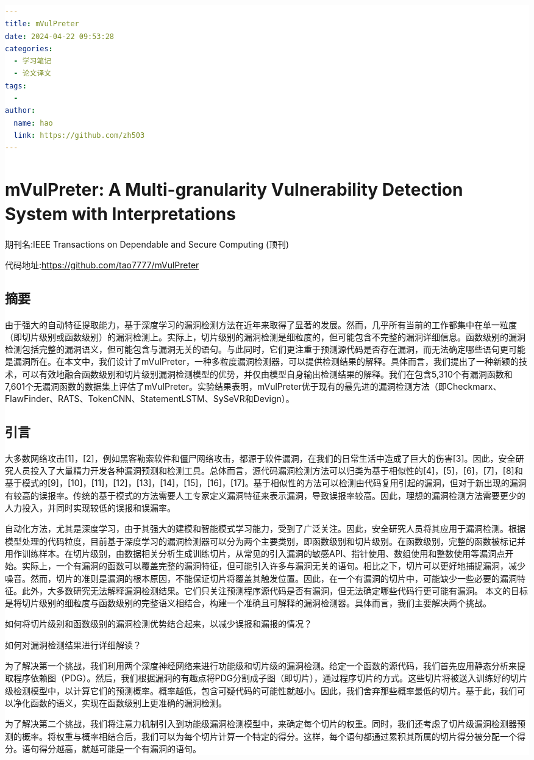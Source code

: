 ```yaml
---
title: mVulPreter
date: 2024-04-22 09:53:28
categories:
  - 学习笔记
  - 论文译文
tags:
  - 
author: 
  name: hao
  link: https://github.com/zh503
---
```


# mVulPreter: A Multi-granularity Vulnerability Detection System with Interpretations

期刊名:IEEE Transactions on Dependable and Secure Computing (顶刊)

代码地址:https://github.com/tao7777/mVulPreter

## 摘要

由于强大的自动特征提取能力，基于深度学习的漏洞检测方法在近年来取得了显著的发展。然而，几乎所有当前的工作都集中在单一粒度（即切片级别或函数级别）的漏洞检测上。实际上，切片级别的漏洞检测是细粒度的，但可能包含不完整的漏洞详细信息。函数级别的漏洞检测包括完整的漏洞语义，但可能包含与漏洞无关的语句。与此同时，它们更注重于预测源代码是否存在漏洞，而无法确定哪些语句更可能是漏洞所在。在本文中，我们设计了mVulPreter，一种多粒度漏洞检测器，可以提供检测结果的解释。具体而言，我们提出了一种新颖的技术，可以有效地融合函数级别和切片级别漏洞检测模型的优势，并仅由模型自身输出检测结果的解释。我们在包含5,310个有漏洞函数和7,601个无漏洞函数的数据集上评估了mVulPreter。实验结果表明，mVulPreter优于现有的最先进的漏洞检测方法（即Checkmarx、FlawFinder、RATS、TokenCNN、StatementLSTM、SySeVR和Devign）。

## 引言

大多数网络攻击[1]，[2]，例如黑客勒索软件和僵尸网络攻击，都源于软件漏洞，在我们的日常生活中造成了巨大的伤害[3]。因此，安全研究人员投入了大量精力开发各种漏洞预测和检测工具。总体而言，源代码漏洞检测方法可以归类为基于相似性的[4]，[5]，[6]，[7]，[8]和基于模式的[9]，[10]，[11]，[12]，[13]，[14]，[15]，[16]，[17]。基于相似性的方法可以检测由代码复用引起的漏洞，但对于新出现的漏洞有较高的误报率。传统的基于模式的方法需要人工专家定义漏洞特征来表示漏洞，导致误报率较高。因此，理想的漏洞检测方法需要更少的人力投入，并同时实现较低的误报和误漏率。

自动化方法，尤其是深度学习，由于其强大的建模和智能模式学习能力，受到了广泛关注。因此，安全研究人员将其应用于漏洞检测。根据模型处理的代码粒度，目前基于深度学习的漏洞检测器可以分为两个主要类别，即函数级别和切片级别。在函数级别，完整的函数被标记并用作训练样本。在切片级别，由数据相关分析生成训练切片，从常见的引入漏洞的敏感API、指针使用、数组使用和整数使用等漏洞点开始。实际上，一个有漏洞的函数可以覆盖完整的漏洞特征，但可能引入许多与漏洞无关的语句。相比之下，切片可以更好地捕捉漏洞，减少噪音。然而，切片的准则是漏洞的根本原因，不能保证切片将覆盖其触发位置。因此，在一个有漏洞的切片中，可能缺少一些必要的漏洞特征。此外，大多数研究无法解释漏洞检测结果。它们只关注预测程序源代码是否有漏洞，但无法确定哪些代码行更可能有漏洞。
本文的目标是将切片级别的细粒度与函数级别的完整语义相结合，构建一个准确且可解释的漏洞检测器。具体而言，我们主要解决两个挑战。

如何将切片级别和函数级别的漏洞检测优势结合起来，以减少误报和漏报的情况？

如何对漏洞检测结果进行详细解读？

为了解决第一个挑战，我们利用两个深度神经网络来进行功能级和切片级的漏洞检测。给定一个函数的源代码，我们首先应用静态分析来提取程序依赖图（PDG）。然后，我们根据漏洞的有趣点将PDG分割成子图（即切片），通过程序切片的方式。这些切片将被送入训练好的切片级检测模型中，以计算它们的预测概率。概率越低，包含可疑代码的可能性就越小。因此，我们舍弃那些概率最低的切片。基于此，我们可以净化函数的语义，实现在函数级别上更准确的漏洞检测。

为了解决第二个挑战，我们将注意力机制引入到功能级漏洞检测模型中，来确定每个切片的权重。同时，我们还考虑了切片级漏洞检测器预测的概率。将权重与概率相结合后，我们可以为每个切片计算一个特定的得分。这样，每个语句都通过累积其所属的切片得分被分配一个得分。语句得分越高，就越可能是一个有漏洞的语句。
